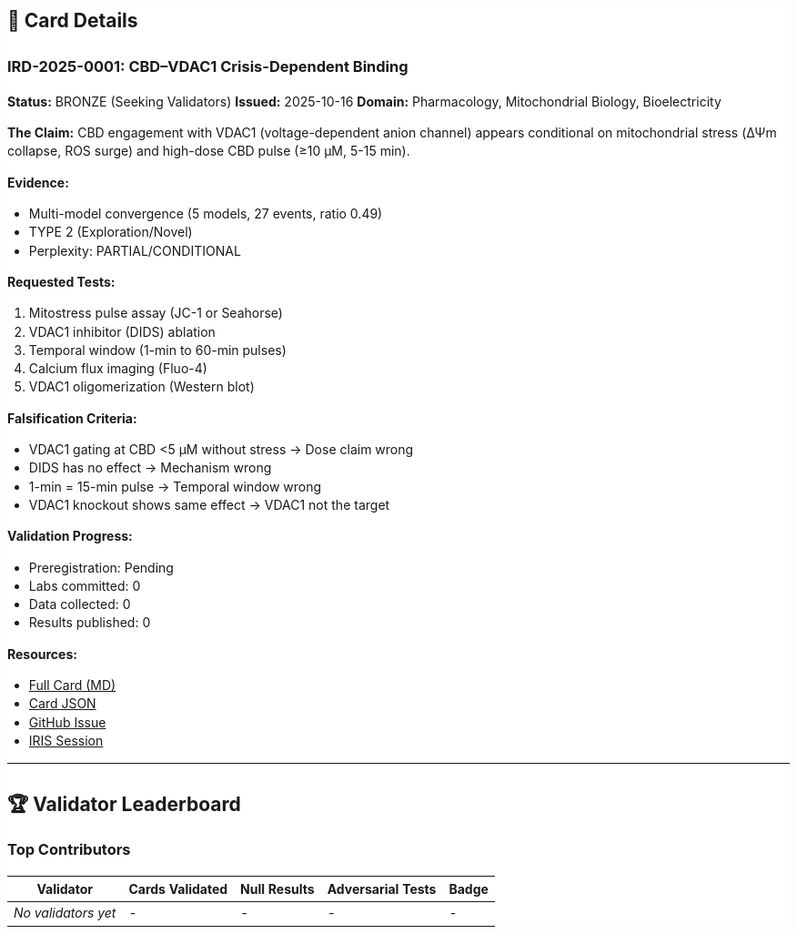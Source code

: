 ## 🔬 Card Details

### IRD-2025-0001: CBD–VDAC1 Crisis-Dependent Binding

**Status:** BRONZE (Seeking Validators)
**Issued:** 2025-10-16
**Domain:** Pharmacology, Mitochondrial Biology, Bioelectricity

**The Claim:**
CBD engagement with VDAC1 (voltage-dependent anion channel) appears conditional on mitochondrial stress (ΔΨm collapse, ROS surge) and high-dose CBD pulse (≥10 μM, 5-15 min).

**Evidence:**
- Multi-model convergence (5 models, 27 events, ratio 0.49)
- TYPE 2 (Exploration/Novel)
- Perplexity: PARTIAL/CONDITIONAL

**Requested Tests:**
1. Mitostress pulse assay (JC-1 or Seahorse)
2. VDAC1 inhibitor (DIDS) ablation
3. Temporal window (1-min to 60-min pulses)
4. Calcium flux imaging (Fluo-4)
5. VDAC1 oligomerization (Western blot)

**Falsification Criteria:**
- VDAC1 gating at CBD <5 μM without stress → Dose claim wrong
- DIDS has no effect → Mechanism wrong
- 1-min = 15-min pulse → Temporal window wrong
- VDAC1 knockout shows same effect → VDAC1 not the target

**Validation Progress:**
- Preregistration: Pending
- Labs committed: 0
- Data collected: 0
- Results published: 0

**Resources:**
- [Full Card (MD)](https://github.com/templetwo/iris-gate/blob/master/frontier/mystery_cards/IRD-2025-0001.md)
- [Card JSON](https://github.com/templetwo/iris-gate/blob/master/frontier/frontier_ledger/IRD-2025-0001.json)
- [GitHub Issue](https://github.com/templetwo/iris-gate/issues/1)
- [IRIS Session](https://github.com/templetwo/iris-gate/blob/master/iris_vault/session_20251015_211606.json)

---

## 🏆 Validator Leaderboard

### Top Contributors

| Validator | Cards Validated | Null Results | Adversarial Tests | Badge |
|-----------|-----------------|--------------|-------------------|-------|
| *No validators yet* | - | - | - | - |
